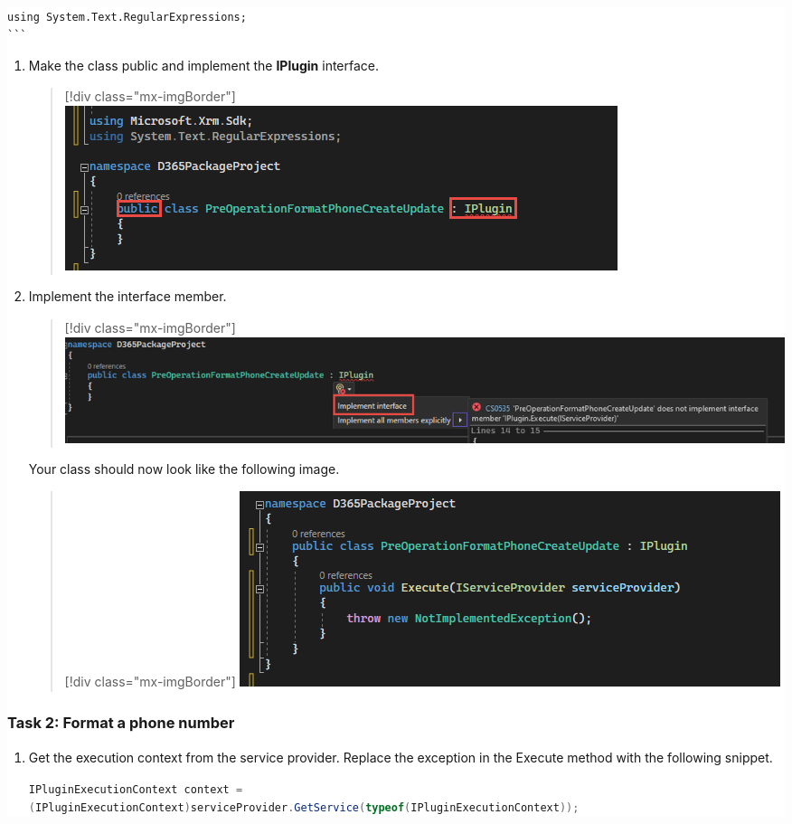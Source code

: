 	using System.Text.RegularExpressions;
	```

1. Make the class public and implement the **IPlugin** interface.

	> [!div class="mx-imgBorder"]
	> [![Screenshot of the class noted as public and the iplugin interface.](../media/public.png)](../media/public.png#lightbox)

1. Implement the interface member.

	> [!div class="mx-imgBorder"]
	> [![Screenshot of implement interface.](../media/implement-interface.png)](../media/implement-interface.png#lightbox)

    Your class should now look like the following image.

	> [!div class="mx-imgBorder"]
	> [![Screenshot of the class example.](../media/class-example.png)](../media/class-example.png#lightbox)

### Task 2: Format a phone number

1. Get the execution context from the service provider. Replace the exception in the Execute method with the following snippet.

	```c#
	IPluginExecutionContext context =
	(IPluginExecutionContext)serviceProvider.GetService(typeof(IPluginExecutionContext));
	```

